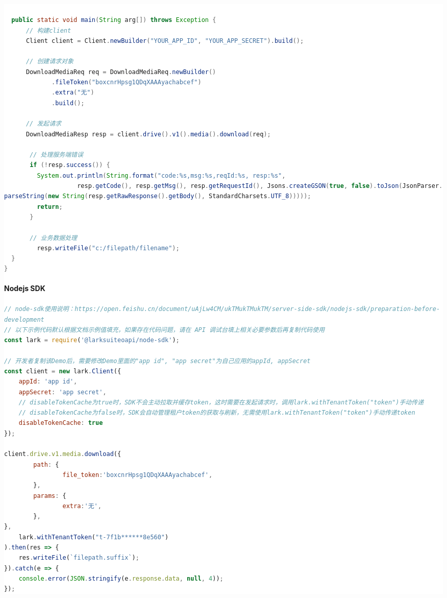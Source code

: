 ```java

  public static void main(String arg[]) throws Exception {
      // 构建client
      Client client = Client.newBuilder("YOUR_APP_ID", "YOUR_APP_SECRET").build();

      // 创建请求对象
      DownloadMediaReq req = DownloadMediaReq.newBuilder()
             .fileToken("boxcnrHpsg1QDqXAAAyachabcef")
             .extra("无")
             .build();

      // 发起请求
      DownloadMediaResp resp = client.drive().v1().media().download(req);

       // 处理服务端错误
       if (!resp.success()) {
         System.out.println(String.format("code:%s,msg:%s,reqId:%s, resp:%s",
                    resp.getCode(), resp.getMsg(), resp.getRequestId(), Jsons.createGSON(true, false).toJson(JsonParser.parseString(new String(resp.getRawResponse().getBody(), StandardCharsets.UTF_8)))));
         return;
       }

       // 业务数据处理
         resp.writeFile("c:/filepath/filename");
  }
}

```

#### Nodejs SDK

```javascript
// node-sdk使用说明：https://open.feishu.cn/document/uAjLw4CM/ukTMukTMukTM/server-side-sdk/nodejs-sdk/preparation-before-development
// 以下示例代码默认根据文档示例值填充，如果存在代码问题，请在 API 调试台填上相关必要参数后再复制代码使用
const lark = require('@larksuiteoapi/node-sdk');

// 开发者复制该Demo后，需要修改Demo里面的"app id", "app secret"为自己应用的appId, appSecret
const client = new lark.Client({
    appId: 'app id',
    appSecret: 'app secret',
    // disableTokenCache为true时，SDK不会主动拉取并缓存token，这时需要在发起请求时，调用lark.withTenantToken("token")手动传递
    // disableTokenCache为false时，SDK会自动管理租户token的获取与刷新，无需使用lark.withTenantToken("token")手动传递token
    disableTokenCache: true
});

client.drive.v1.media.download({
        path: {
                file_token:'boxcnrHpsg1QDqXAAAyachabcef',
        },
        params: {
                extra:'无',
        },
},
    lark.withTenantToken("t-7f1b******8e560")
).then(res => {
    res.writeFile(`filepath.suffix`);
}).catch(e => {
    console.error(JSON.stringify(e.response.data, null, 4));
});

```
